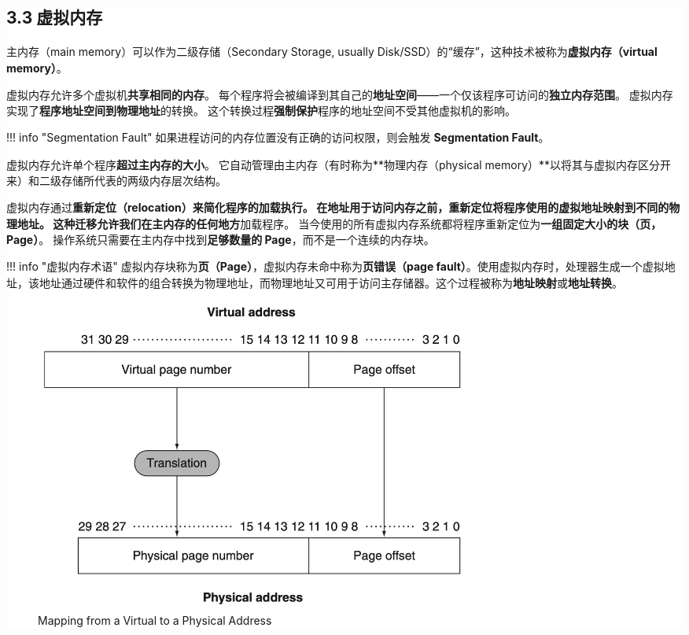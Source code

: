 ## 3.3 虚拟内存

主内存（main memory）可以作为二级存储（Secondary Storage, usually Disk/SSD）的“缓存”，这种技术被称为**虚拟内存（virtual memory）**。

虚拟内存允许多个虚拟机**共享相同的内存**。
每个程序将会被编译到其自己的**地址空间**——一个仅该程序可访问的**独立内存范围**。
虚拟内存实现了**程序地址空间到物理地址**的转换。
这个转换过程**强制保护**程序的地址空间不受其他虚拟机的影响。

!!! info "Segmentation Fault"
    如果进程访问的内存位置没有正确的访问权限，则会触发 **Segmentation Fault**。

虚拟内存允许单个程序**超过主内存的大小**。
它自动管理由主内存（有时称为**物理内存（physical memory）**以将其与虚拟内存区分开来）和二级存储所代表的两级内存层次结构。

虚拟内存通过**重新定位（relocation）**来简化程序的加载执行。
在地址用于访问内存之前，重新定位将程序使用的虚拟地址映射到不同的物理地址。
这种迁移允许我们在主内存的**任何地方**加载程序。
当今使用的所有虚拟内存系统都将程序重新定位为**一组固定大小的块（页，Page）**。
操作系统只需要在主内存中找到**足够数量的 Page**，而不是一个连续的内存块。

!!! info "虚拟内存术语"
    虚拟内存块称为**页（Page）**，虚拟内存未命中称为**页错误（page fault）**。使用虚拟内存时，处理器生成一个虚拟地址，该地址通过硬件和软件的组合转换为物理地址，而物理地址又可用于访问主存储器。这个过程被称为**地址映射**或**地址转换**。

<figure>
  <img src="../figs/virtual-memory-addr-map.png" width=70%>
  <figcaption>Mapping from a Virtual to a Physical Address</figcaption>
</figure>
